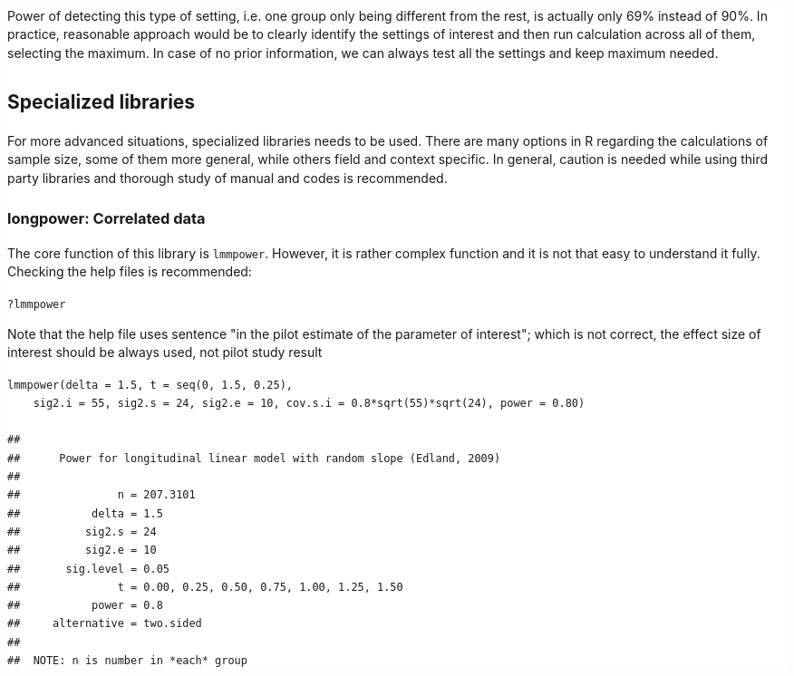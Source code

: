 Power of detecting this type of setting, i.e. one group only being
different from the rest, is actually only 69% instead of 90%. In
practice, reasonable approach would be to clearly identify the settings
of interest and then run calculation across all of them, selecting the
maximum. In case of no prior information, we can always test all the
settings and keep maximum needed.

Specialized libraries
---------------------

For more advanced situations, specialized libraries needs to be used.
There are many options in R regarding the calculations of sample size,
some of them more general, while others field and context specific. In
general, caution is needed while using third party libraries and
thorough study of manual and codes is recommended.

### longpower: Correlated data

The core function of this library is `lmmpower`. However, it is rather
complex function and it is not that easy to understand it fully.
Checking the help files is recommended:

    ?lmmpower

Note that the help file uses sentence "in the pilot estimate of the
parameter of interest"; which is not correct, the effect size of
interest should be always used, not pilot study result

    lmmpower(delta = 1.5, t = seq(0, 1.5, 0.25),
        sig2.i = 55, sig2.s = 24, sig2.e = 10, cov.s.i = 0.8*sqrt(55)*sqrt(24), power = 0.80)

    ## 
    ##      Power for longitudinal linear model with random slope (Edland, 2009) 
    ## 
    ##               n = 207.3101
    ##           delta = 1.5
    ##          sig2.s = 24
    ##          sig2.e = 10
    ##       sig.level = 0.05
    ##               t = 0.00, 0.25, 0.50, 0.75, 1.00, 1.25, 1.50
    ##           power = 0.8
    ##     alternative = two.sided
    ## 
    ##  NOTE: n is number in *each* group
